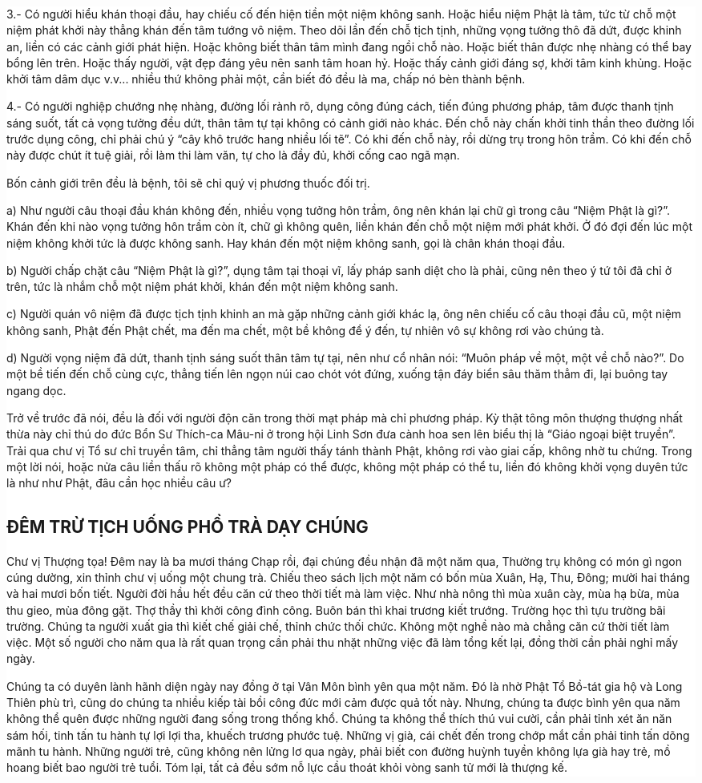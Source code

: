  3.- Có người hiểu khán thoại đầu, hay chiếu cố đến hiện tiền một niệm không sanh. Hoặc hiểu niệm Phật là tâm, tức từ chỗ một niệm phát khởi này thẳng khán đến tâm tướng vô niệm. Theo dõi lần đến chỗ tịch tịnh, những vọng tưởng thô đã dứt, được khinh an, liền có các cảnh giới phát hiện. Hoặc không biết thân tâm mình đang ngồi chỗ nào. Hoặc biết thân được nhẹ nhàng có thể bay bổng lên trên. Hoặc thấy người, vật đẹp đáng yêu nên sanh tâm hoan hỷ. Hoặc thấy cảnh giới đáng sợ, khởi tâm kinh khủng. Hoặc khởi tâm dâm dục v.v... nhiều thứ không phải một, cần biết đó đều là ma, chấp nó bèn thành bệnh.

 4.- Có người nghiệp chướng nhẹ nhàng, đường lối rành rõ, dụng công đúng cách, tiến đúng phương pháp, tâm được thanh tịnh sáng suốt, tất cả vọng tưởng đều dứt, thân tâm tự tại không có cảnh giới nào khác. Đến chỗ này chấn khởi tinh thần theo đường lối trước dụng công, chỉ phải chú ý “cây khô trước hang nhiều lối tẽ”. Có khi đến chỗ này, rồi dừng trụ trong hôn trầm. Có khi đến chỗ này được chút ít tuệ giải, rồi làm thi làm văn, tự cho là đầy đủ, khởi cống cao ngã mạn.

 Bốn cảnh giới trên đều là bệnh, tôi sẽ chỉ quý vị phương thuốc đối trị. 

 a) Như người câu thoại đầu khán không đến, nhiều vọng tưởng hôn trầm, ông nên khán lại chữ gì trong câu “Niệm Phật là gì?”. Khán đến khi nào vọng tưởng hôn trầm còn ít, chữ gì không quên, liền khán đến chỗ một niệm mới phát khởi. Ở đó đợi đến lúc một niệm không khởi tức là được không sanh. Hay khán đến một niệm không sanh, gọi là chân khán thoại đầu.

 b) Người chấp chặt câu “Niệm Phật là gì?”, dụng tâm tại thoại vĩ, lấy pháp sanh diệt cho là phải, cũng nên theo ý tứ tôi đã chỉ ở trên, tức là nhắm chỗ một niệm phát khởi, khán đến một niệm không sanh.

 c) Người quán vô niệm đã được tịch tịnh khinh an mà gặp những cảnh giới khác lạ, ông nên chiếu cố câu thoại đầu cũ, một niệm không sanh, Phật đến Phật chết, ma đến ma chết, một bề không để ý đến, tự nhiên vô sự không rơi vào chúng tà.

 d) Người vọng niệm đã dứt, thanh tịnh sáng suốt thân tâm tự tại, nên như cổ nhân nói: “Muôn pháp về một, một về chỗ nào?”. Do một bề tiến đến chỗ cùng cực, thẳng tiến lên ngọn núi cao chót vót đứng, xuống tận đáy biển sâu thăm thẳm đi, lại buông tay ngang dọc.

 Trở về trước đã nói, đều là đối với người độn căn trong thời mạt pháp mà chỉ phương pháp. Kỳ thật tông môn thượng thượng nhất thừa này chỉ thú do đức Bổn Sư Thích-ca Mâu-ni ở trong hội Linh Sơn đưa cành hoa sen lên biểu thị là “Giáo ngoại biệt truyền”. Trải qua chư vị Tổ sư chỉ truyền tâm, chỉ thẳng tâm người thấy tánh thành Phật, không rơi vào giai cấp, không nhờ tu chứng. Trong một lời nói, hoặc nửa câu liền thấu rõ không một pháp có thể được, không một pháp có thể tu, liền đó không khởi vọng duyên tức là như như Phật, đâu cần học nhiều câu ư?

## ĐÊM TRỪ TỊCH UỐNG PHỒ TRÀ DẠY CHÚNG

Chư vị Thượng tọa! Đêm nay là ba mươi tháng Chạp rồi, đại chúng đều nhận đã một năm qua, Thường trụ không có món gì ngon cúng dường, xin thỉnh chư vị uống một chung trà. Chiếu theo sách lịch một năm có bốn mùa Xuân, Hạ, Thu, Đông; mười hai tháng và hai mươi bốn tiết. Người đời hầu hết đều căn cứ theo thời tiết mà làm việc. Như nhà nông thì mùa xuân cày, mùa hạ bừa, mùa thu gieo, mùa đông gặt. Thợ thầy thì khởi công đình công. Buôn bán thì khai trương kiết trướng. Trường học thì tựu trường bãi trường. Chúng ta người xuất gia thì kiết chế giải chế, thỉnh chức thối chức. Không một nghề nào mà chẳng căn cứ thời tiết làm việc. Một số người cho năm qua là rất quan trọng cần phải thu nhặt những việc đã làm tổng kết lại, đồng thời cần phải nghỉ mấy ngày.

Chúng ta có duyên lành hãnh diện ngày nay đồng ở tại Vân Môn bình yên qua một năm. Đó là nhờ Phật Tổ Bồ-tát gia hộ và Long Thiên phù trì, cũng do chúng ta nhiều kiếp tài bồi công đức mới cảm được quả tốt này. Nhưng, chúng ta được bình yên qua năm không thể quên được những người đang sống trong thống khổ. Chúng ta không thể thích thú vui cười, cần phải tỉnh xét ăn năn sám hối, tinh tấn tu hành tự lợi lợi tha, khuếch trương phước tuệ. Những vị già, cái chết đến trong chớp mắt cần phải tinh tấn dõng mãnh tu hành. Những người trẻ, cũng không nên lửng lơ qua ngày, phải biết con đường huỳnh tuyền không lựa già hay trẻ, mồ hoang biết bao người trẻ tuổi. Tóm lại, tất cả đều sớm nỗ lực cầu thoát khỏi vòng sanh tử mới là thượng kế.
